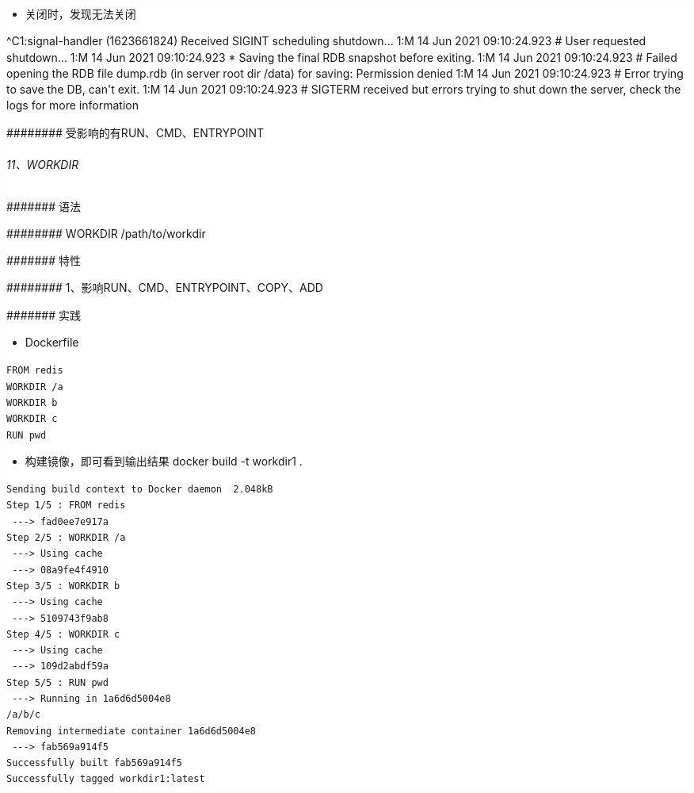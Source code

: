* 关闭时，发现无法关闭

^C1:signal-handler (1623661824) Received SIGINT scheduling shutdown...
1:M 14 Jun 2021 09:10:24.923 # User requested shutdown...
1:M 14 Jun 2021 09:10:24.923 * Saving the final RDB snapshot before exiting.
1:M 14 Jun 2021 09:10:24.923 # Failed opening the RDB file dump.rdb (in server root dir /data) for saving: Permission denied
1:M 14 Jun 2021 09:10:24.923 # Error trying to save the DB, can't exit.
1:M 14 Jun 2021 09:10:24.923 # SIGTERM received but errors trying to shut down the server, check the logs for more information

######## 受影响的有RUN、CMD、ENTRYPOINT

###### 11、WORKDIR

####### 语法

######## WORKDIR /path/to/workdir

####### 特性

######## 1、影响RUN、CMD、ENTRYPOINT、COPY、ADD

####### 实践

* Dockerfile
```
FROM redis
WORKDIR /a
WORKDIR b
WORKDIR c
RUN pwd
```

* 构建镜像，即可看到输出结果
docker build -t workdir1 .
```
Sending build context to Docker daemon  2.048kB
Step 1/5 : FROM redis
 ---> fad0ee7e917a
Step 2/5 : WORKDIR /a
 ---> Using cache
 ---> 08a9fe4f4910
Step 3/5 : WORKDIR b
 ---> Using cache
 ---> 5109743f9ab8
Step 4/5 : WORKDIR c
 ---> Using cache
 ---> 109d2abdf59a
Step 5/5 : RUN pwd
 ---> Running in 1a6d6d5004e8
/a/b/c
Removing intermediate container 1a6d6d5004e8
 ---> fab569a914f5
Successfully built fab569a914f5
Successfully tagged workdir1:latest
```
